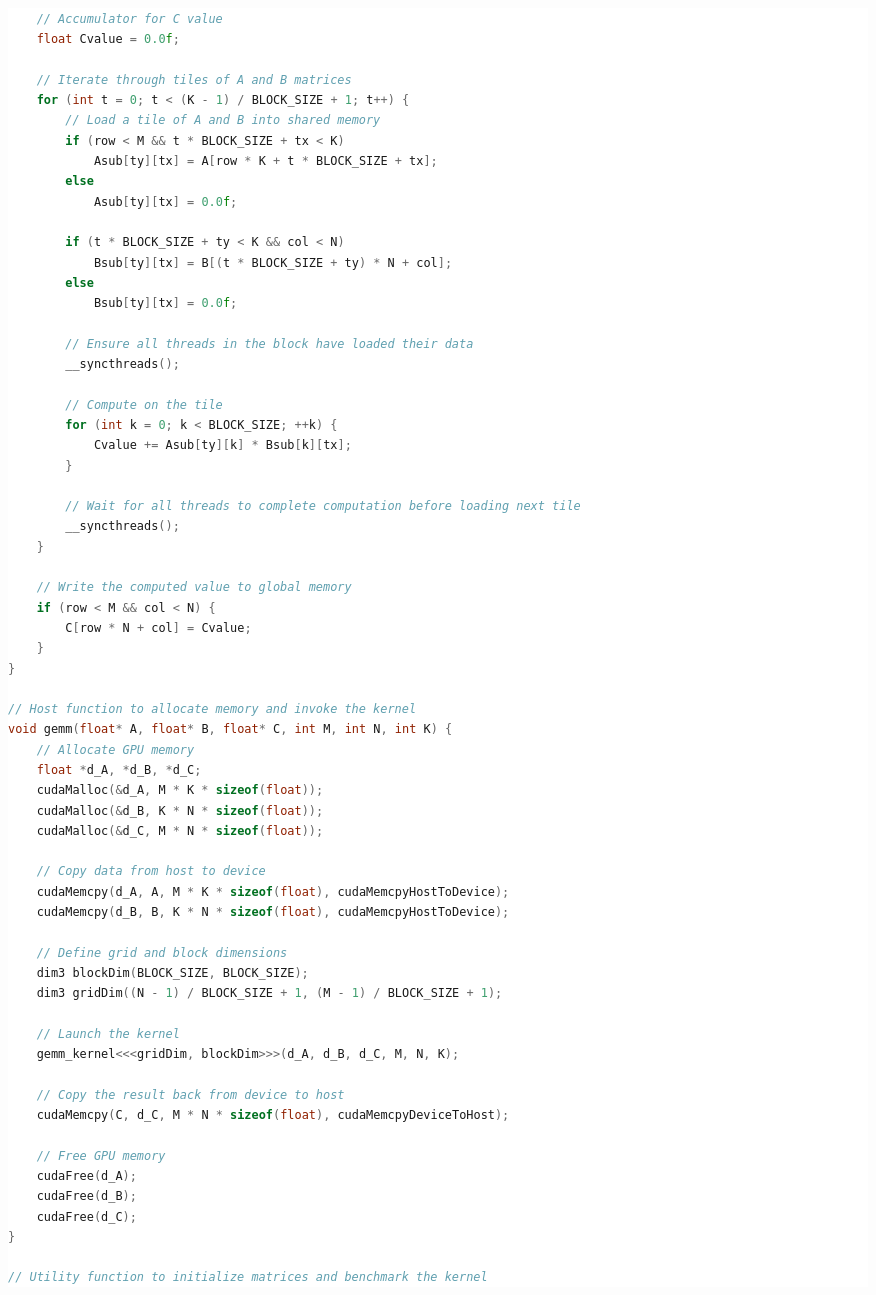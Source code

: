 ```C++
    // Accumulator for C value
    float Cvalue = 0.0f;

    // Iterate through tiles of A and B matrices
    for (int t = 0; t < (K - 1) / BLOCK_SIZE + 1; t++) {
        // Load a tile of A and B into shared memory
        if (row < M && t * BLOCK_SIZE + tx < K)
            Asub[ty][tx] = A[row * K + t * BLOCK_SIZE + tx];
        else
            Asub[ty][tx] = 0.0f;

        if (t * BLOCK_SIZE + ty < K && col < N)
            Bsub[ty][tx] = B[(t * BLOCK_SIZE + ty) * N + col];
        else
            Bsub[ty][tx] = 0.0f;

        // Ensure all threads in the block have loaded their data
        __syncthreads();

        // Compute on the tile
        for (int k = 0; k < BLOCK_SIZE; ++k) {
            Cvalue += Asub[ty][k] * Bsub[k][tx];
        }

        // Wait for all threads to complete computation before loading next tile
        __syncthreads();
    }

    // Write the computed value to global memory
    if (row < M && col < N) {
        C[row * N + col] = Cvalue;
    }
}

// Host function to allocate memory and invoke the kernel
void gemm(float* A, float* B, float* C, int M, int N, int K) {
    // Allocate GPU memory
    float *d_A, *d_B, *d_C;
    cudaMalloc(&d_A, M * K * sizeof(float));
    cudaMalloc(&d_B, K * N * sizeof(float));
    cudaMalloc(&d_C, M * N * sizeof(float));

    // Copy data from host to device
    cudaMemcpy(d_A, A, M * K * sizeof(float), cudaMemcpyHostToDevice);
    cudaMemcpy(d_B, B, K * N * sizeof(float), cudaMemcpyHostToDevice);

    // Define grid and block dimensions
    dim3 blockDim(BLOCK_SIZE, BLOCK_SIZE);
    dim3 gridDim((N - 1) / BLOCK_SIZE + 1, (M - 1) / BLOCK_SIZE + 1);

    // Launch the kernel
    gemm_kernel<<<gridDim, blockDim>>>(d_A, d_B, d_C, M, N, K);

    // Copy the result back from device to host
    cudaMemcpy(C, d_C, M * N * sizeof(float), cudaMemcpyDeviceToHost);

    // Free GPU memory
    cudaFree(d_A);
    cudaFree(d_B);
    cudaFree(d_C);
}

// Utility function to initialize matrices and benchmark the kernel
```